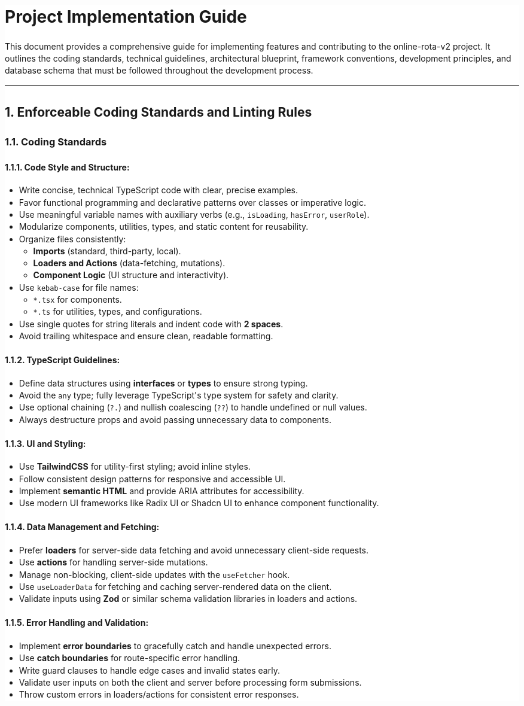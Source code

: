 # Project Implementation Guide

This document provides a comprehensive guide for implementing features and contributing to the online-rota-v2 project. It outlines the coding standards, technical guidelines, architectural blueprint, framework conventions, development principles, and database schema that must be followed throughout the development process.

---

## 1. Enforceable Coding Standards and Linting Rules

### 1.1. Coding Standards

#### 1.1.1. Code Style and Structure:
- Write concise, technical TypeScript code with clear, precise examples.
- Favor functional programming and declarative patterns over classes or imperative logic.
- Use meaningful variable names with auxiliary verbs (e.g., `isLoading`, `hasError`, `userRole`).
- Modularize components, utilities, types, and static content for reusability.
- Organize files consistently:
    - **Imports** (standard, third-party, local).
    - **Loaders and Actions** (data-fetching, mutations).
    - **Component Logic** (UI structure and interactivity).
- Use `kebab-case` for file names:
    - `*.tsx` for components.
    - `*.ts` for utilities, types, and configurations.
- Use single quotes for string literals and indent code with **2 spaces**.
- Avoid trailing whitespace and ensure clean, readable formatting.

#### 1.1.2. TypeScript Guidelines:
- Define data structures using **interfaces** or **types** to ensure strong typing.
- Avoid the `any` type; fully leverage TypeScript's type system for safety and clarity.
- Use optional chaining (`?.`) and nullish coalescing (`??`) to handle undefined or null values.
- Always destructure props and avoid passing unnecessary data to components.

#### 1.1.3. UI and Styling:
- Use **TailwindCSS** for utility-first styling; avoid inline styles.
- Follow consistent design patterns for responsive and accessible UI.
- Implement **semantic HTML** and provide ARIA attributes for accessibility.
- Use modern UI frameworks like Radix UI or Shadcn UI to enhance component functionality.

#### 1.1.4. Data Management and Fetching:
- Prefer **loaders** for server-side data fetching and avoid unnecessary client-side requests.
- Use **actions** for handling server-side mutations.
- Manage non-blocking, client-side updates with the `useFetcher` hook.
- Use `useLoaderData` for fetching and caching server-rendered data on the client.
- Validate inputs using **Zod** or similar schema validation libraries in loaders and actions.

#### 1.1.5. Error Handling and Validation:
- Implement **error boundaries** to gracefully catch and handle unexpected errors.
- Use **catch boundaries** for route-specific error handling.
- Write guard clauses to handle edge cases and invalid states early.
- Validate user inputs on both the client and server before processing form submissions.
- Throw custom errors in loaders/actions for consistent error responses.
